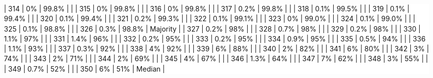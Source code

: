 | 314 | 0% | 99.8% |  |
| 315 | 0% | 99.8% |  |
| 316 | 0% | 99.8% |  |
| 317 | 0.2% | 99.8% |  |
| 318 | 0.1% | 99.5% |  |
| 319 | 0.1% | 99.4% |  |
| 320 | 0.1% | 99.4% |  |
| 321 | 0.2% | 99.3% |  |
| 322 | 0.1% | 99.1% |  |
| 323 | 0% | 99.0% |  |
| 324 | 0.1% | 99.0% |  |
| 325 | 0.1% | 98.8% |  |
| 326 | 0.3% | 98.8% | Majority |
| 327 | 0.2% | 98% |  |
| 328 | 0.7% | 98% |  |
| 329 | 0.2% | 98% |  |
| 330 | 1.1% | 97% |  |
| 331 | 1.4% | 96% |  |
| 332 | 0.2% | 95% |  |
| 333 | 0.2% | 95% |  |
| 334 | 0.9% | 95% |  |
| 335 | 0.5% | 94% |  |
| 336 | 1.1% | 93% |  |
| 337 | 0.3% | 92% |  |
| 338 | 4% | 92% |  |
| 339 | 6% | 88% |  |
| 340 | 2% | 82% |  |
| 341 | 6% | 80% |  |
| 342 | 3% | 74% |  |
| 343 | 2% | 71% |  |
| 344 | 2% | 69% |  |
| 345 | 4% | 67% |  |
| 346 | 1.3% | 64% |  |
| 347 | 7% | 62% |  |
| 348 | 3% | 55% |  |
| 349 | 0.7% | 52% |  |
| 350 | 6% | 51% | Median |